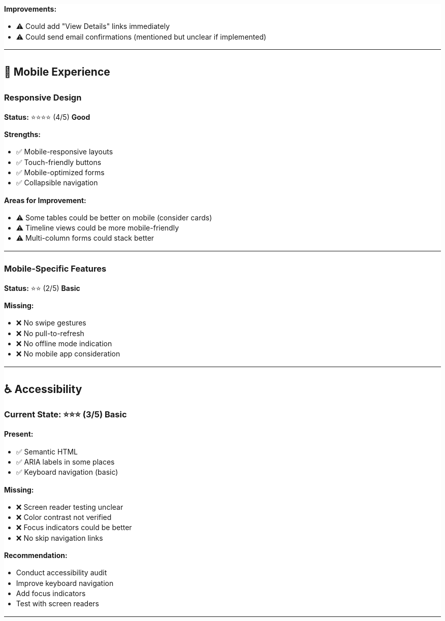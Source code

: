 **Improvements:**
- ⚠️ Could add "View Details" links immediately
- ⚠️ Could send email confirmations (mentioned but unclear if implemented)

---

## 📱 Mobile Experience

### Responsive Design
**Status:** ⭐⭐⭐⭐ (4/5) **Good**

**Strengths:**
- ✅ Mobile-responsive layouts
- ✅ Touch-friendly buttons
- ✅ Mobile-optimized forms
- ✅ Collapsible navigation

**Areas for Improvement:**
- ⚠️ Some tables could be better on mobile (consider cards)
- ⚠️ Timeline views could be more mobile-friendly
- ⚠️ Multi-column forms could stack better

---

### Mobile-Specific Features
**Status:** ⭐⭐ (2/5) **Basic**

**Missing:**
- ❌ No swipe gestures
- ❌ No pull-to-refresh
- ❌ No offline mode indication
- ❌ No mobile app consideration

---

## ♿ Accessibility

### Current State: ⭐⭐⭐ (3/5) **Basic**

**Present:**
- ✅ Semantic HTML
- ✅ ARIA labels in some places
- ✅ Keyboard navigation (basic)

**Missing:**
- ❌ Screen reader testing unclear
- ❌ Color contrast not verified
- ❌ Focus indicators could be better
- ❌ No skip navigation links

**Recommendation:**
- Conduct accessibility audit
- Improve keyboard navigation
- Add focus indicators
- Test with screen readers

---